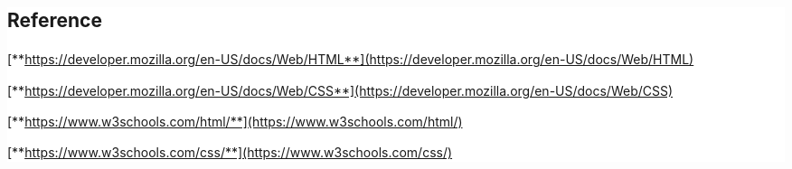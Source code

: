



## <a name="_gq55ehtzd405"></a>**Reference** 

[**https://developer.mozilla.org/en-US/docs/Web/HTML**](https://developer.mozilla.org/en-US/docs/Web/HTML)

[**https://developer.mozilla.org/en-US/docs/Web/CSS**](https://developer.mozilla.org/en-US/docs/Web/CSS)

[**https://www.w3schools.com/html/**](https://www.w3schools.com/html/)

[**https://www.w3schools.com/css/**](https://www.w3schools.com/css/)


